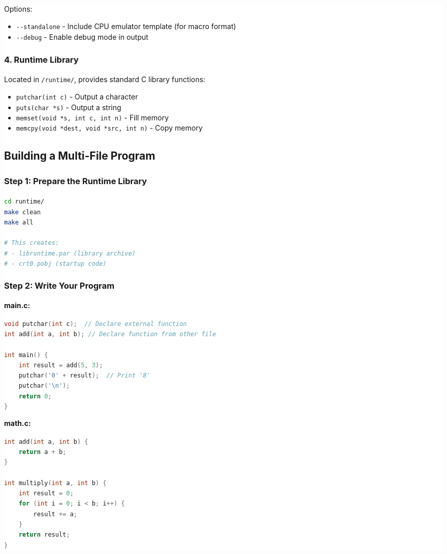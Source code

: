 Options:
- `--standalone` - Include CPU emulator template (for macro format)
- `--debug` - Enable debug mode in output

### 4. Runtime Library
Located in `/runtime/`, provides standard C library functions:
- `putchar(int c)` - Output a character
- `puts(char *s)` - Output a string
- `memset(void *s, int c, int n)` - Fill memory
- `memcpy(void *dest, void *src, int n)` - Copy memory

## Building a Multi-File Program

### Step 1: Prepare the Runtime Library

```bash
cd runtime/
make clean
make all

# This creates:
# - libruntime.par (library archive)
# - crt0.pobj (startup code)
```

### Step 2: Write Your Program

**main.c:**
```c
void putchar(int c);  // Declare external function
int add(int a, int b); // Declare function from other file

int main() {
    int result = add(5, 3);
    putchar('0' + result);  // Print '8'
    putchar('\n');
    return 0;
}
```

**math.c:**
```c
int add(int a, int b) {
    return a + b;
}

int multiply(int a, int b) {
    int result = 0;
    for (int i = 0; i < b; i++) {
        result += a;
    }
    return result;
}
```
